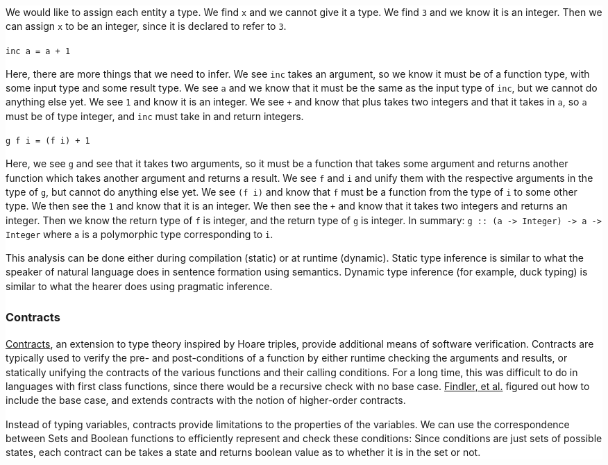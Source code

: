 We would like to assign each entity a type. We find `x` and we cannot
give it a type. We find `3` and we know it is an integer. Then we can
assign `x` to be an integer, since it is declared to refer to `3`.

~~~~{.haskell}
inc a = a + 1
~~~~

Here, there are more things that we need to infer. We see `inc` takes
an argument, so we know it must be of a function type, with some input
type and some result type. We see `a` and we know that it must be the
same as the input type of `inc`, but we cannot do anything else
yet. We see `1` and know it is an integer. We see `+` and know that
plus takes two integers and that it takes in `a`, so `a` must be of
type integer, and `inc` must take in and return integers.

~~~~{.haskell}
g f i = (f i) + 1
~~~~

Here, we see `g` and see that it takes two arguments, so it must be a
function that takes some argument and returns another function which
takes another argument and returns a result. We see `f` and `i` and
unify them with the respective arguments in the type of `g`, but
cannot do anything else yet. We see `(f i)` and know that `f` must be
a function from the type of `i` to some other type. We then see the
`1` and know that it is an integer. We then see the `+` and know that
it takes two integers and returns an integer. Then we know the return
type of `f` is integer, and the return type of `g` is integer. In
summary: `g :: (a -> Integer) -> a -> Integer` where `a` is a
polymorphic type corresponding to `i`.

This analysis can be done either during compilation (static) or at
runtime (dynamic). Static type inference is similar to what the
speaker of natural language does in sentence formation using
semantics. Dynamic type inference (for example, duck typing) is
similar to what the hearer does using pragmatic inference.

### Contracts

[Contracts](https://en.wikipedia.org/wiki/Design_by_contract), an extension to type theory inspired by Hoare triples,
provide additional means of software verification. Contracts are typically used to verify the pre-
and post-conditions of a function by either runtime checking the
arguments and results, or statically unifying the contracts of the
various functions and their calling conditions. For a long time,
this was difficult to do in languages with first class functions,
since there would be a recursive check with no base
case. [Findler, et al.](https://dl.acm.org/citation.cfm?id=581484) figured out how to include the base case,
and extends contracts with the notion of higher-order contracts.

Instead of typing variables, contracts provide limitations to the
properties of the variables. We can use the correspondence between
Sets and Boolean functions to efficiently represent and check these
conditions: Since conditions are just sets of possible states, each
contract can be takes a state and returns boolean value as to whether
it is in the set or not.

